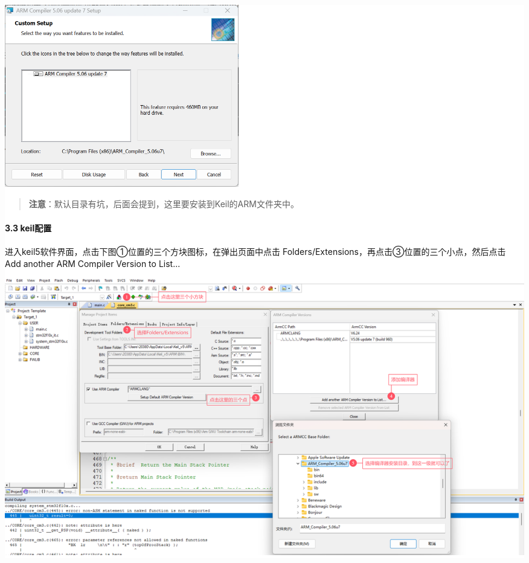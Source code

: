 <img src="./LV002-工程创建/img/image-20250916195811748.png" alt="image-20250916195811748" style="zoom:50%;" />

> **注意**：默认目录有坑，后面会提到，这里要安装到Keil的ARM文件夹中。

#### 3.3 keil配置

进入keil5软件界面，点击下图①位置的三个方块图标，在弹出页面中点击 Folders/Extensions，再点击③位置的三个小点，然后点击 Add another ARM Compiler Version to List...

![image-20250916200700920](./LV002-工程创建/img/image-20250916200700920.png)

